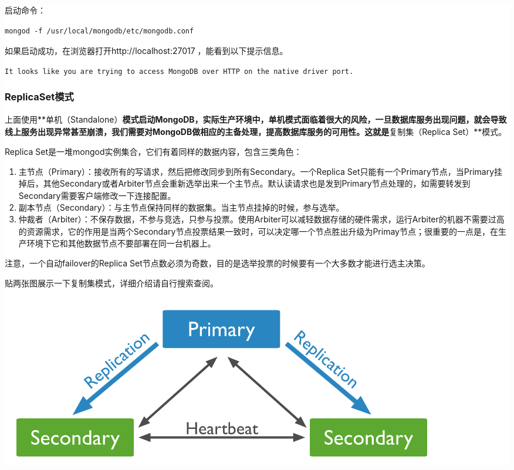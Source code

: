 启动命令：

```
mongod -f /usr/local/mongodb/etc/mongodb.conf
```

如果启动成功，在浏览器打开http://localhost:27017 ，能看到以下提示信息。

```
It looks like you are trying to access MongoDB over HTTP on the native driver port.
```



### ReplicaSet模式

上面使用**单机（Standalone）**模式启动MongoDB，实际生产环境中，单机模式面临着很大的风险，一旦数据库服务出现问题，就会导致线上服务出现异常甚至崩溃，我们需要对MongoDB做相应的主备处理，提高数据库服务的可用性。这就是**复制集（Replica Set）**模式。

Replica Set是一堆mongod实例集合，它们有着同样的数据内容，包含三类角色：

1. 主节点（Primary）：接收所有的写请求，然后把修改同步到所有Secondary。一个Replica Set只能有一个Primary节点，当Primary挂掉后，其他Secondary或者Arbiter节点会重新选举出来一个主节点。默认读请求也是发到Primary节点处理的，如需要转发到Secondary需要客户端修改一下连接配置。
2. 副本节点（Secondary）：与主节点保持同样的数据集。当主节点挂掉的时候，参与选举。
3. 仲裁者（Arbiter）：不保存数据，不参与竞选，只参与投票。使用Arbiter可以减轻数据存储的硬件需求，运行Arbiter的机器不需要过高的资源需求，它的作用是当两个Secondary节点投票结果一致时，可以决定哪一个节点胜出升级为Primay节点；很重要的一点是，在生产环境下它和其他数据节点不要部署在同一台机器上。

注意，一个自动failover的Replica Set节点数必须为奇数，目的是选举投票的时候要有一个大多数才能进行选主决策。

贴两张图展示一下复制集模式，详细介绍请自行搜索查阅。

![](mongodb/replicaset_1.png)

